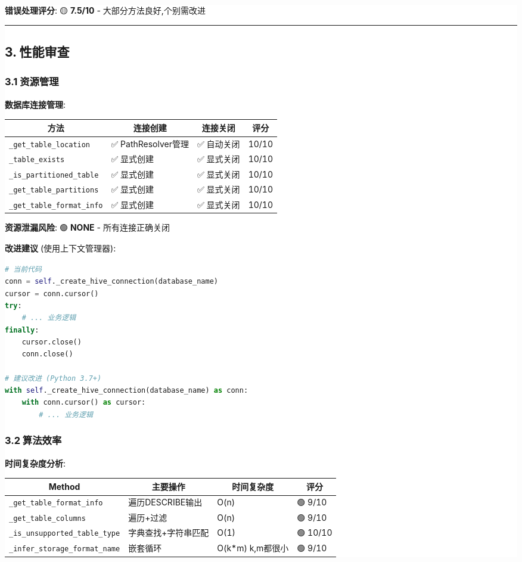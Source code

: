 **错误处理评分**: 🟡 **7.5/10** - 大部分方法良好,个别需改进

---

## 3. 性能审查

### 3.1 资源管理

**数据库连接管理**:

| 方法 | 连接创建 | 连接关闭 | 评分 |
|------|---------|---------|------|
| `_get_table_location` | ✅ PathResolver管理 | ✅ 自动关闭 | 10/10 |
| `_table_exists` | ✅ 显式创建 | ✅ 显式关闭 | 10/10 |
| `_is_partitioned_table` | ✅ 显式创建 | ✅ 显式关闭 | 10/10 |
| `_get_table_partitions` | ✅ 显式创建 | ✅ 显式关闭 | 10/10 |
| `_get_table_format_info` | ✅ 显式创建 | ✅ 显式关闭 | 10/10 |

**资源泄漏风险**: 🟢 **NONE** - 所有连接正确关闭

**改进建议** (使用上下文管理器):
```python
# 当前代码
conn = self._create_hive_connection(database_name)
cursor = conn.cursor()
try:
    # ... 业务逻辑
finally:
    cursor.close()
    conn.close()

# 建议改进 (Python 3.7+)
with self._create_hive_connection(database_name) as conn:
    with conn.cursor() as cursor:
        # ... 业务逻辑
```

### 3.2 算法效率

**时间复杂度分析**:

| Method | 主要操作 | 时间复杂度 | 评分 |
|--------|---------|-----------|------|
| `_get_table_format_info` | 遍历DESCRIBE输出 | O(n) | 🟢 9/10 |
| `_get_table_columns` | 遍历+过滤 | O(n) | 🟢 9/10 |
| `_is_unsupported_table_type` | 字典查找+字符串匹配 | O(1) | 🟢 10/10 |
| `_infer_storage_format_name` | 嵌套循环 | O(k*m) k,m都很小 | 🟢 9/10 |
